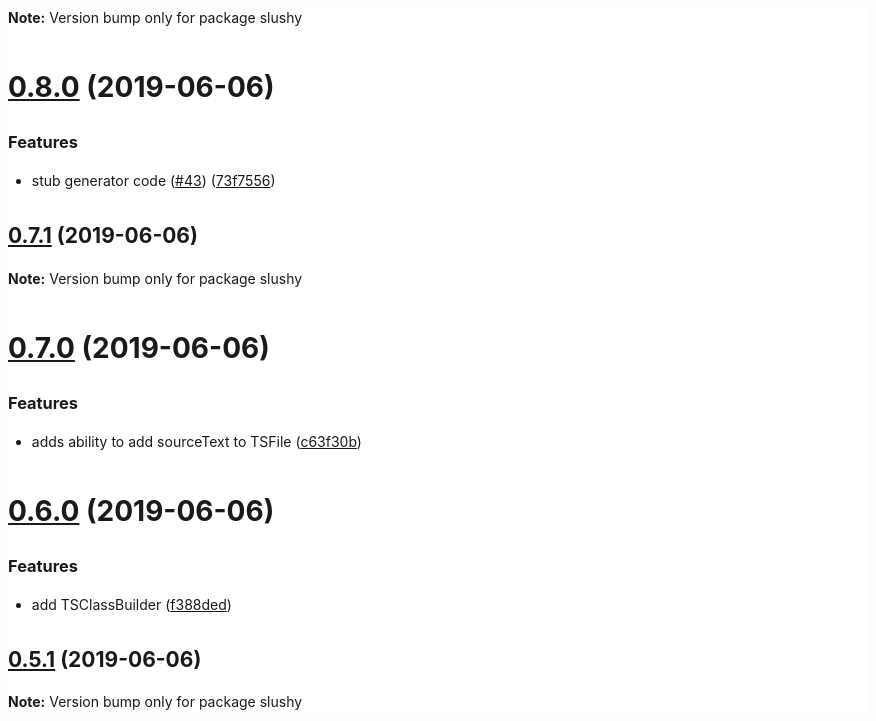 **Note:** Version bump only for package slushy





# [0.8.0](https://github.com/aimed/slushy/compare/v0.7.1...v0.8.0) (2019-06-06)


### Features

* stub generator code ([#43](https://github.com/aimed/slushy/issues/43)) ([73f7556](https://github.com/aimed/slushy/commit/73f7556))





## [0.7.1](https://github.com/aimed/slushy/compare/v0.7.0...v0.7.1) (2019-06-06)

**Note:** Version bump only for package slushy





# [0.7.0](https://github.com/aimed/slushy/compare/v0.6.0...v0.7.0) (2019-06-06)


### Features

* adds ability to add sourceText to TSFile ([c63f30b](https://github.com/aimed/slushy/commit/c63f30b))





# [0.6.0](https://github.com/aimed/slushy/compare/v0.5.1...v0.6.0) (2019-06-06)


### Features

* add TSClassBuilder ([f388ded](https://github.com/aimed/slushy/commit/f388ded))





## [0.5.1](https://github.com/aimed/slushy/compare/v0.5.0...v0.5.1) (2019-06-06)

**Note:** Version bump only for package slushy

